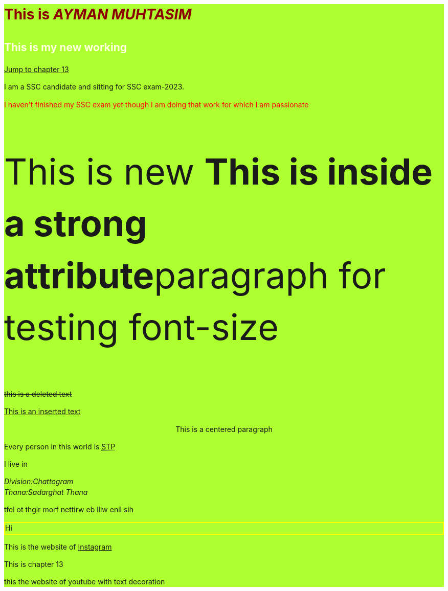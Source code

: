 <!DOCTYPE>
<html>
<head>
<title >A new working after SSC</title>
<link rel="icon" type="/image/x-icon" href="file:///C:/Users/AYMAN/Pictures/RE4wE9P.jpg">
</head>
<body style="background-color:greenyellow;">
<h1 style="color:darkred;">This is <i>AYMAN MUHTASIM</i></h1>
<h2 style="color:lightyellow;">This is my new working</h2>
<p ><a href="#C13">Jump to chapter 13</a></p>
<p  style="font-falimy:courier;">I am a SSC candidate and sitting for SSC exam-2023.</p>
<p style="color:red;">I haven't finished my SSC exam yet though I am doing that  work for which I am passionate</p>
<p style="font-size:500%">This is new <strong>This is inside a strong attribute</strong>paragraph for testing font-size</p>
<p><del>this is a deleted text</del></p>
<p><ins>This is an inserted text</ins></p>
<p style="text-align:center">This is a centered  paragraph</p>
<p>Every person in this world is <abbr title="Super Talented Person">STP</abbr></p>
<p>I live in <address>Division:Chattogram<br>
                      Thana:Sadarghat Thana</address></p>
<bdo dir="rtl">his line will be written from right to left</bdo>

<P style="border:2px solid yellow;">Hi</P>
<p> This is the website of <a href="https://www.instagram.com//">Instagram</a></p>
  <p id="C13">      This is chapter 13</p>




  <p>this the website of <a href="https://www.youtube.com//" style="text-decoration: none;">youtube</a> with text decoration</p>             
</body>
</html>
